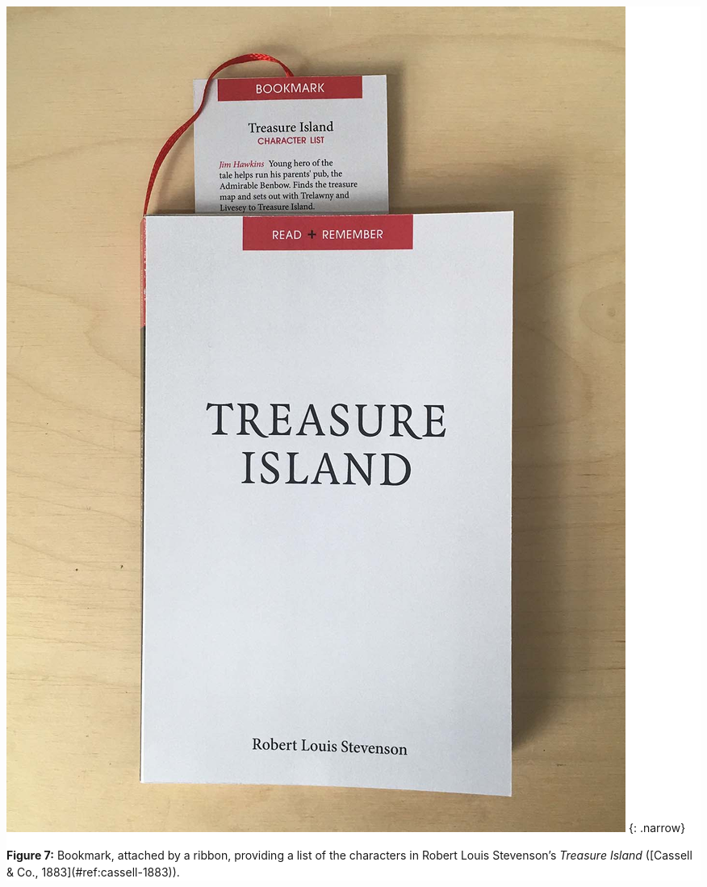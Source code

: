 ![Bookmark, attached by a ribbon, providing a list of the characters in Robert Louis Stevenson’s Treasure Island](/assets/2022-02-03-designing-books-alzheimers-disease/figure_7_bookmark-with-ribbon.jpg)
{: .narrow}
<figcaption id="fig:figure-7"><strong>Figure 7:</strong> Bookmark, attached by a ribbon, providing a list of the characters in Robert Louis Stevenson’s <em>Treasure Island</em> ([Cassell & Co., 1883](#ref:cassell-1883)).</figcaption>
